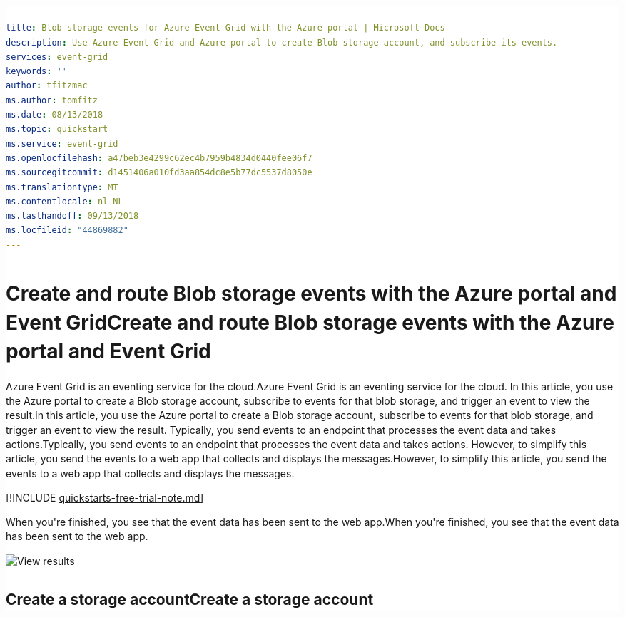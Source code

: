 ```yaml
---
title: Blob storage events for Azure Event Grid with the Azure portal | Microsoft Docs
description: Use Azure Event Grid and Azure portal to create Blob storage account, and subscribe its events.
services: event-grid
keywords: ''
author: tfitzmac
ms.author: tomfitz
ms.date: 08/13/2018
ms.topic: quickstart
ms.service: event-grid
ms.openlocfilehash: a47beb3e4299c62ec4b7959b4834d0440fee06f7
ms.sourcegitcommit: d1451406a010fd3aa854dc8e5b77dc5537d8050e
ms.translationtype: MT
ms.contentlocale: nl-NL
ms.lasthandoff: 09/13/2018
ms.locfileid: "44869882"
---
```

# <a name="create-and-route-blob-storage-events-with-the-azure-portal-and-event-grid"></a><span data-ttu-id="823bf-103">Create and route Blob storage events with the Azure portal and Event Grid</span><span class="sxs-lookup"><span data-stu-id="823bf-103">Create and route Blob storage events with the Azure portal and Event Grid</span></span>

<span data-ttu-id="823bf-104">Azure Event Grid is an eventing service for the cloud.</span><span class="sxs-lookup"><span data-stu-id="823bf-104">Azure Event Grid is an eventing service for the cloud.</span></span> <span data-ttu-id="823bf-105">In this article, you use the Azure portal to create a Blob storage account, subscribe to events for that blob storage, and trigger an event to view the result.</span><span class="sxs-lookup"><span data-stu-id="823bf-105">In this article, you use the Azure portal to create a Blob storage account, subscribe to events for that blob storage, and trigger an event to view the result.</span></span> <span data-ttu-id="823bf-106">Typically, you send events to an endpoint that processes the event data and takes actions.</span><span class="sxs-lookup"><span data-stu-id="823bf-106">Typically, you send events to an endpoint that processes the event data and takes actions.</span></span> <span data-ttu-id="823bf-107">However, to simplify this article, you send the events to a web app that collects and displays the messages.</span><span class="sxs-lookup"><span data-stu-id="823bf-107">However, to simplify this article, you send the events to a web app that collects and displays the messages.</span></span>

[!INCLUDE [quickstarts-free-trial-note.md](../../includes/quickstarts-free-trial-note.md)]

<span data-ttu-id="823bf-108">When you're finished, you see that the event data has been sent to the web app.</span><span class="sxs-lookup"><span data-stu-id="823bf-108">When you're finished, you see that the event data has been sent to the web app.</span></span>

![View results](./media/blob-event-quickstart-portal/view-results.png)

## <a name="create-a-storage-account"></a><span data-ttu-id="823bf-110">Create a storage account</span><span class="sxs-lookup"><span data-stu-id="823bf-110">Create a storage account</span></span>
